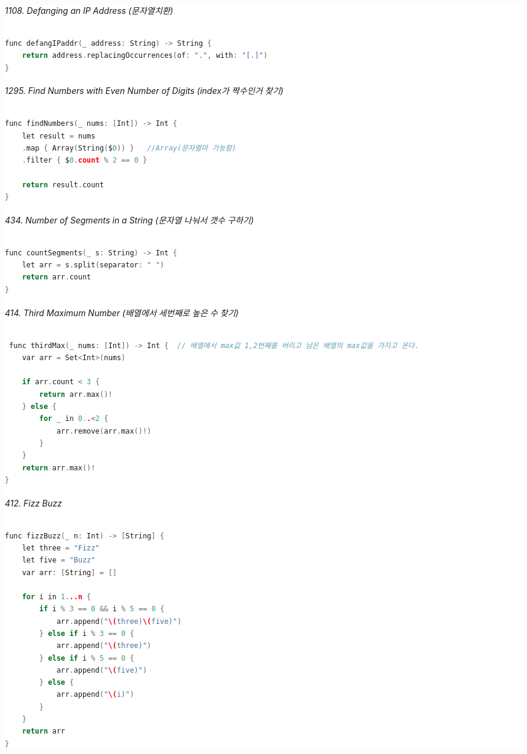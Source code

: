 ###### 1108. Defanging an IP Address (문자열치환)
```c
func defangIPaddr(_ address: String) -> String {
    return address.replacingOccurrences(of: ".", with: "[.]")
}
```

###### 1295. Find Numbers with Even Number of Digits (index가 짝수인거 찾기)
```c
func findNumbers(_ nums: [Int]) -> Int {
    let result = nums
    .map { Array(String($0)) }   //Array(문자열마 가능함)
    .filter { $0.count % 2 == 0 }

    return result.count
}
```

###### 434. Number of Segments in a String (문자열 나눠서 갯수 구하기)
```c
func countSegments(_ s: String) -> Int {
    let arr = s.split(separator: " ")
    return arr.count
}
```

###### 414. Third Maximum Number (배열에서 세번째로 높은 수 찾기)
```c
 func thirdMax(_ nums: [Int]) -> Int {  // 배열에서 max값 1,2번째를 버리고 남은 배열의 max값을 가지고 온다.
    var arr = Set<Int>(nums)

    if arr.count < 3 {
        return arr.max()!
    } else {
        for _ in 0..<2 {
            arr.remove(arr.max()!)
        }
    }
    return arr.max()!
}
```

###### 412. Fizz Buzz
```c
func fizzBuzz(_ n: Int) -> [String] {
    let three = "Fizz"
    let five = "Buzz"
    var arr: [String] = []

    for i in 1...n {
        if i % 3 == 0 && i % 5 == 0 {
            arr.append("\(three)\(five)")
        } else if i % 3 == 0 {
            arr.append("\(three)")
        } else if i % 5 == 0 {
            arr.append("\(five)")
        } else {
            arr.append("\(i)")
        }
    }
    return arr
}
```
